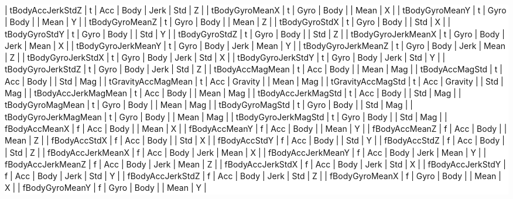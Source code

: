 | tBodyAccJerkStdZ         | t          | Acc      | Body         | Jerk | Std      | Z         |
| tBodyGyroMeanX           | t          | Gyro     | Body         |      | Mean     | X         |
| tBodyGyroMeanY           | t          | Gyro     | Body         |      | Mean     | Y         |
| tBodyGyroMeanZ           | t          | Gyro     | Body         |      | Mean     | Z         |
| tBodyGyroStdX            | t          | Gyro     | Body         |      | Std      | X         |
| tBodyGyroStdY            | t          | Gyro     | Body         |      | Std      | Y         |
| tBodyGyroStdZ            | t          | Gyro     | Body         |      | Std      | Z         |
| tBodyGyroJerkMeanX       | t          | Gyro     | Body         | Jerk | Mean     | X         |
| tBodyGyroJerkMeanY       | t          | Gyro     | Body         | Jerk | Mean     | Y         |
| tBodyGyroJerkMeanZ       | t          | Gyro     | Body         | Jerk | Mean     | Z         |
| tBodyGyroJerkStdX        | t          | Gyro     | Body         | Jerk | Std      | X         |
| tBodyGyroJerkStdY        | t          | Gyro     | Body         | Jerk | Std      | Y         |
| tBodyGyroJerkStdZ        | t          | Gyro     | Body         | Jerk | Std      | Z         |
| tBodyAccMagMean          | t          | Acc      | Body         |      | Mean     | Mag       |
| tBodyAccMagStd           | t          | Acc      | Body         |      | Std      | Mag       |
| tGravityAccMagMean       | t          | Acc      | Gravity      |      | Mean     | Mag       |
| tGravityAccMagStd        | t          | Acc      | Gravity      |      | Std      | Mag       |
| tBodyAccJerkMagMean      | t          | Acc      | Body         |      | Mean     | Mag       |
| tBodyAccJerkMagStd       | t          | Acc      | Body         |      | Std      | Mag       |
| tBodyGyroMagMean         | t          | Gyro     | Body         |      | Mean     | Mag       |
| tBodyGyroMagStd          | t          | Gyro     | Body         |      | Std      | Mag       |
| tBodyGyroJerkMagMean     | t          | Gyro     | Body         |      | Mean     | Mag       |
| tBodyGyroJerkMagStd      | t          | Gyro     | Body         |      | Std      | Mag       |
| fBodyAccMeanX            | f          | Acc      | Body         |      | Mean     | X         |
| fBodyAccMeanY            | f          | Acc      | Body         |      | Mean     | Y         |
| fBodyAccMeanZ            | f          | Acc      | Body         |      | Mean     | Z         |
| fBodyAccStdX             | f          | Acc      | Body         |      | Std      | X         |
| fBodyAccStdY             | f          | Acc      | Body         |      | Std      | Y         |
| fBodyAccStdZ             | f          | Acc      | Body         |      | Std      | Z         |
| fBodyAccJerkMeanX        | f          | Acc      | Body         | Jerk | Mean     | X         |
| fBodyAccJerkMeanY        | f          | Acc      | Body         | Jerk | Mean     | Y         |
| fBodyAccJerkMeanZ        | f          | Acc      | Body         | Jerk | Mean     | Z         |
| fBodyAccJerkStdX         | f          | Acc      | Body         | Jerk | Std      | X         |
| fBodyAccJerkStdY         | f          | Acc      | Body         | Jerk | Std      | Y         |
| fBodyAccJerkStdZ         | f          | Acc      | Body         | Jerk | Std      | Z         |
| fBodyGyroMeanX           | f          | Gyro     | Body         |      | Mean     | X         |
| fBodyGyroMeanY           | f          | Gyro     | Body         |      | Mean     | Y         |